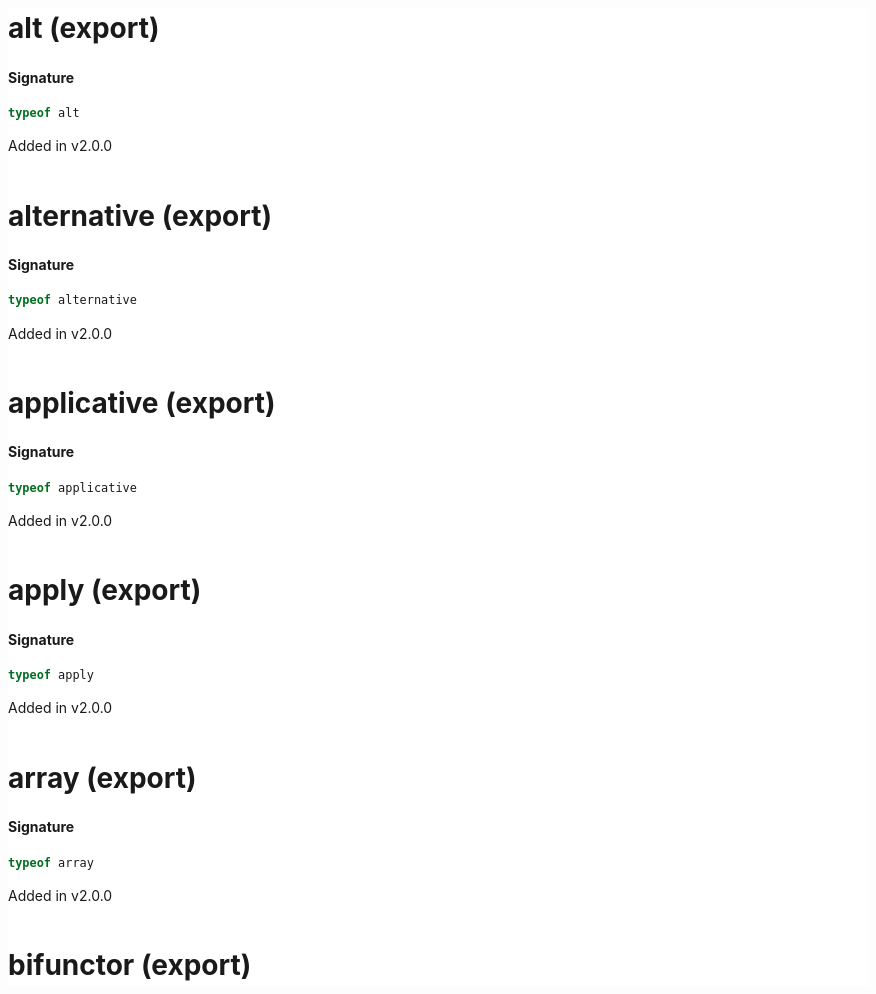 
# alt (export)

**Signature**

```ts
typeof alt
```

Added in v2.0.0

# alternative (export)

**Signature**

```ts
typeof alternative
```

Added in v2.0.0

# applicative (export)

**Signature**

```ts
typeof applicative
```

Added in v2.0.0

# apply (export)

**Signature**

```ts
typeof apply
```

Added in v2.0.0

# array (export)

**Signature**

```ts
typeof array
```

Added in v2.0.0

# bifunctor (export)
